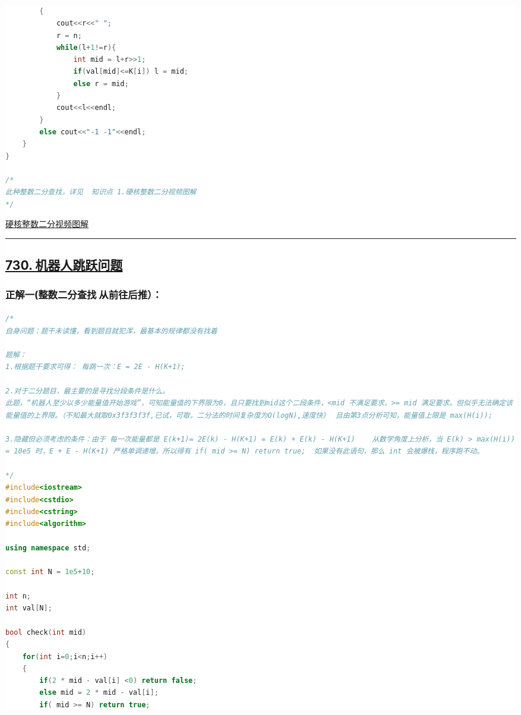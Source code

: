 ```c++
        {
            cout<<r<<" ";
            r = n;
            while(l+1!=r){
                int mid = l+r>>1;
                if(val[mid]<=K[i]) l = mid;
                else r = mid;
            }
            cout<<l<<endl;
        }
        else cout<<"-1 -1"<<endl;
    }
}

/* 
此种整数二分查找，详见  知识点 1.硬核整数二分视频图解
*/
```

[硬核整数二分视频图解](https://www.bilibili.com/video/BV1d54y1q7k7/?spm_id_from=333.337.search-card.all.click&vd_source=235a1e7b912d1c10826a324e11418122)

*********

## [730. 机器人跳跃问题](https://www.acwing.com/problem/content/732/)

### 正解一(整数二分查找 从前往后推）：

```C++
/*
自身问题：题干未读懂，看到题目就犯浑，最基本的规律都没有找着

题解： 
1.根据题干要求可得： 每跳一次：E = 2E - H(K+1);

2.对于二分题目，最主要的是寻找分段条件是什么。
此题，“机器人至少以多少能量值开始游戏”，可知能量值的下界限为0，且只要找到mid这个二段条件，<mid 不满足要求，>= mid 满足要求。但似乎无法确定该能量值的上界限。（不知最大就取0x3f3f3f3f,已试，可取，二分法的时间复杂度为O(logN),速度快)  且由第3点分析可知，能量值上限是 max(H(i));

3.隐藏但必须考虑的条件：由于 每一次能量都是 E(k+1)= 2E(k) - H(K+1) = E(k) + E(k) - H(K+1)    从数学角度上分析，当 E(k) > max(H(i)) = 10e5 时，E + E - H(K+1) 严格单调递增。所以得有 if( mid >= N) return true;  如果没有此语句，那么 int 会被爆栈，程序跑不动。

*/ 
#include<iostream>
#include<cstdio>
#include<cstring>
#include<algorithm>

using namespace std;

const int N = 1e5+10;

int n;
int val[N];

bool check(int mid)
{
    for(int i=0;i<n;i++)
    {
        if(2 * mid - val[i] <0) return false;
        else mid = 2 * mid - val[i];
        if( mid >= N) return true;
```